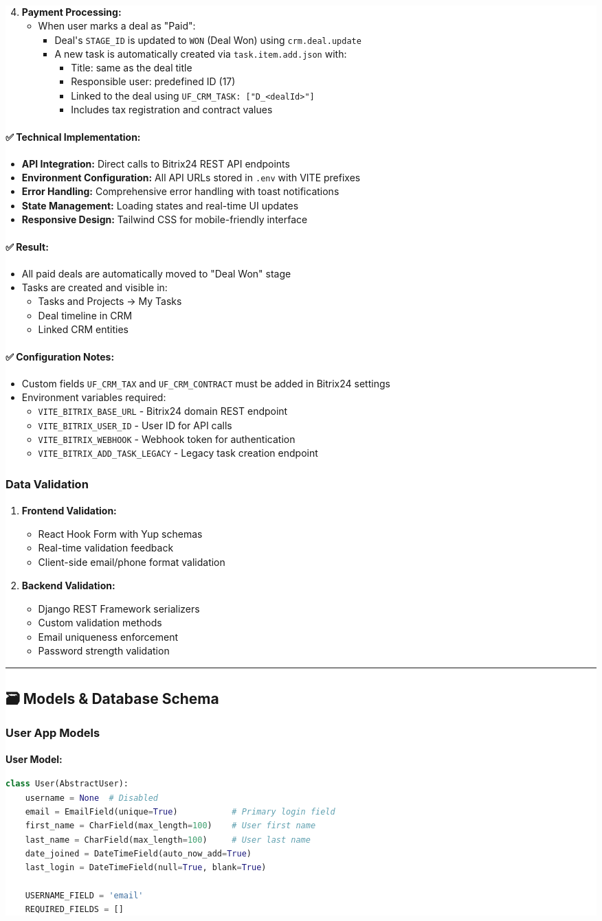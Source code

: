 4. **Payment Processing:**
   - When user marks a deal as "Paid":
     - Deal's `STAGE_ID` is updated to `WON` (Deal Won) using `crm.deal.update`
     - A new task is automatically created via `task.item.add.json` with:
       - Title: same as the deal title
       - Responsible user: predefined ID (17)
       - Linked to the deal using `UF_CRM_TASK: ["D_<dealId>"]`
       - Includes tax registration and contract values

#### ✅ Technical Implementation:
- **API Integration:** Direct calls to Bitrix24 REST API endpoints
- **Environment Configuration:** All API URLs stored in `.env` with VITE prefixes
- **Error Handling:** Comprehensive error handling with toast notifications
- **State Management:** Loading states and real-time UI updates
- **Responsive Design:** Tailwind CSS for mobile-friendly interface

#### ✅ Result:
- All paid deals are automatically moved to "Deal Won" stage
- Tasks are created and visible in:
  - Tasks and Projects → My Tasks
  - Deal timeline in CRM
  - Linked CRM entities

#### ✅ Configuration Notes:
- Custom fields `UF_CRM_TAX` and `UF_CRM_CONTRACT` must be added in Bitrix24 settings
- Environment variables required:
  - `VITE_BITRIX_BASE_URL` - Bitrix24 domain REST endpoint
  - `VITE_BITRIX_USER_ID` - User ID for API calls
  - `VITE_BITRIX_WEBHOOK` - Webhook token for authentication
  - `VITE_BITRIX_ADD_TASK_LEGACY` - Legacy task creation endpoint

### Data Validation
1. **Frontend Validation:**
   - React Hook Form with Yup schemas
   - Real-time validation feedback
   - Client-side email/phone format validation

2. **Backend Validation:**
   - Django REST Framework serializers
   - Custom validation methods
   - Email uniqueness enforcement
   - Password strength validation

---

## 🗃️ Models & Database Schema

### User App Models

**User Model:**
```python
class User(AbstractUser):
    username = None  # Disabled
    email = EmailField(unique=True)           # Primary login field
    first_name = CharField(max_length=100)    # User first name
    last_name = CharField(max_length=100)     # User last name
    date_joined = DateTimeField(auto_now_add=True)
    last_login = DateTimeField(null=True, blank=True)
    
    USERNAME_FIELD = 'email'
    REQUIRED_FIELDS = []
```
